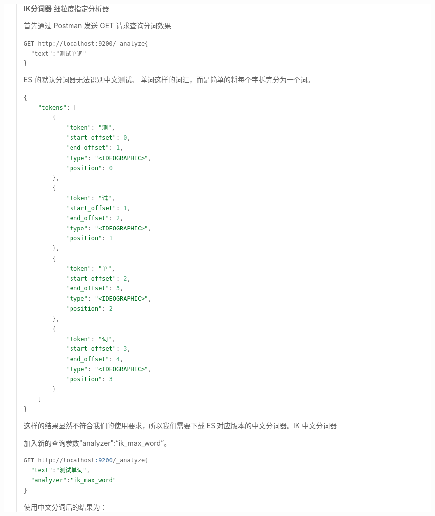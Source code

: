>
> 
>
> **IK分词器** 细粒度指定分析器
>
> 首先通过 Postman 发送 GET 请求查询分词效果
>
> ```sqlite
> GET http://localhost:9200/_analyze{
> 	"text":"测试单词"
> }
> ```
>
> ES 的默认分词器无法识别中文测试、 单词这样的词汇，而是简单的将每个字拆完分为一个词。
>
> ```sql
> {
>     "tokens": [
>         {
>             "token": "测", 
>             "start_offset": 0, 
>             "end_offset": 1, 
>             "type": "<IDEOGRAPHIC>", 
>             "position": 0
>         }, 
>         {
>             "token": "试", 
>             "start_offset": 1, 
>             "end_offset": 2, 
>             "type": "<IDEOGRAPHIC>", 
>             "position": 1
>         }, 
>         {
>             "token": "单", 
>             "start_offset": 2, 
>             "end_offset": 3, 
>             "type": "<IDEOGRAPHIC>", 
>             "position": 2
>         }, 
>         {
>             "token": "词", 
>             "start_offset": 3, 
>             "end_offset": 4, 
>             "type": "<IDEOGRAPHIC>", 
>             "position": 3
>         }
>     ]
> }
> ```
>
> 这样的结果显然不符合我们的使用要求，所以我们需要下载 ES 对应版本的中文分词器。IK 中文分词器
>
> 
>
> 加入新的查询参数"analyzer":“ik_max_word”。
>
> ```sql
> GET http://localhost:9200/_analyze{
> 	"text":"测试单词",
> 	"analyzer":"ik_max_word"
> }
> ```
>
> 使用中文分词后的结果为：